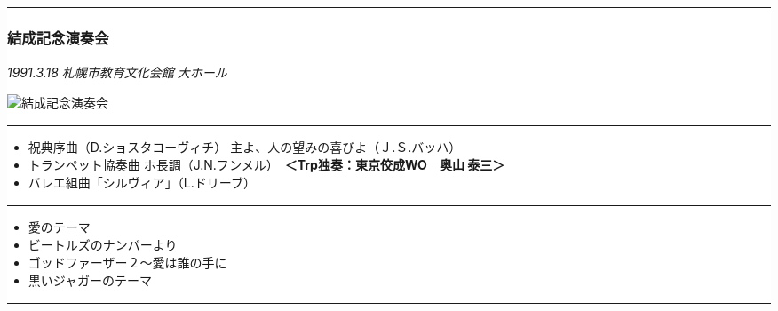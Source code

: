 - - -

### 結成記念演奏会

*1991.3.18  札幌市教育文化会館 大ホール*

![結成記念演奏会](/img/01_regular_concert.jpg "結成記念演奏会")

- - -

* 祝典序曲（D.ショスタコーヴィチ） 主よ、人の望みの喜びよ（Ｊ.Ｓ.バッハ）
* トランペット協奏曲 ホ長調（J.N.フンメル）　**＜Trp独奏：東京佼成WO　奥山 泰三＞**
* バレエ組曲「シルヴィア」（L.ドリーブ）

- - -

* 愛のテーマ
* ビートルズのナンバーより
* ゴッドファーザー２～愛は誰の手に
* 黒いジャガーのテーマ

- - -
